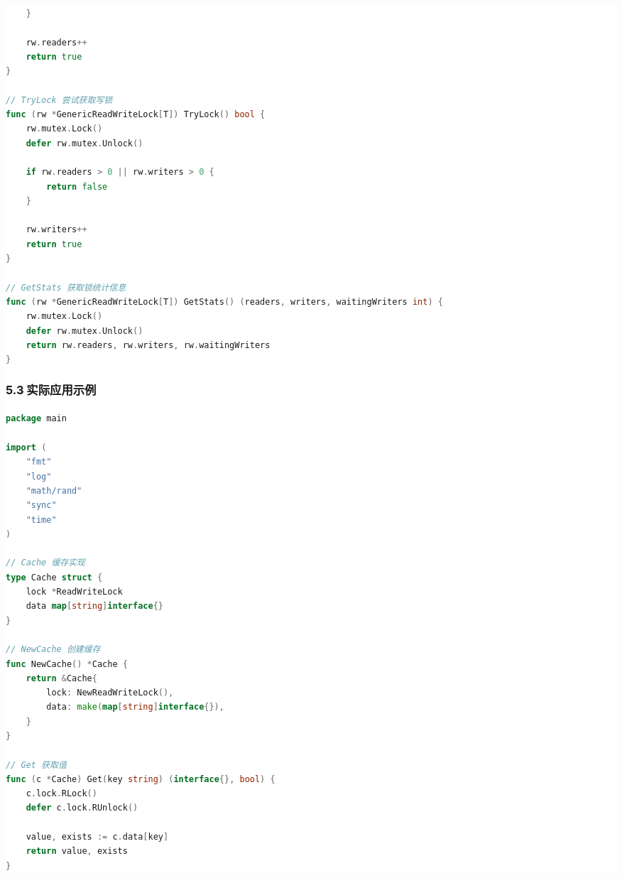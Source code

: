 ```go
    }

    rw.readers++
    return true
}

// TryLock 尝试获取写锁
func (rw *GenericReadWriteLock[T]) TryLock() bool {
    rw.mutex.Lock()
    defer rw.mutex.Unlock()

    if rw.readers > 0 || rw.writers > 0 {
        return false
    }

    rw.writers++
    return true
}

// GetStats 获取锁统计信息
func (rw *GenericReadWriteLock[T]) GetStats() (readers, writers, waitingWriters int) {
    rw.mutex.Lock()
    defer rw.mutex.Unlock()
    return rw.readers, rw.writers, rw.waitingWriters
}
```

### 5.3 实际应用示例

```go
package main

import (
    "fmt"
    "log"
    "math/rand"
    "sync"
    "time"
)

// Cache 缓存实现
type Cache struct {
    lock *ReadWriteLock
    data map[string]interface{}
}

// NewCache 创建缓存
func NewCache() *Cache {
    return &Cache{
        lock: NewReadWriteLock(),
        data: make(map[string]interface{}),
    }
}

// Get 获取值
func (c *Cache) Get(key string) (interface{}, bool) {
    c.lock.RLock()
    defer c.lock.RUnlock()

    value, exists := c.data[key]
    return value, exists
}

```